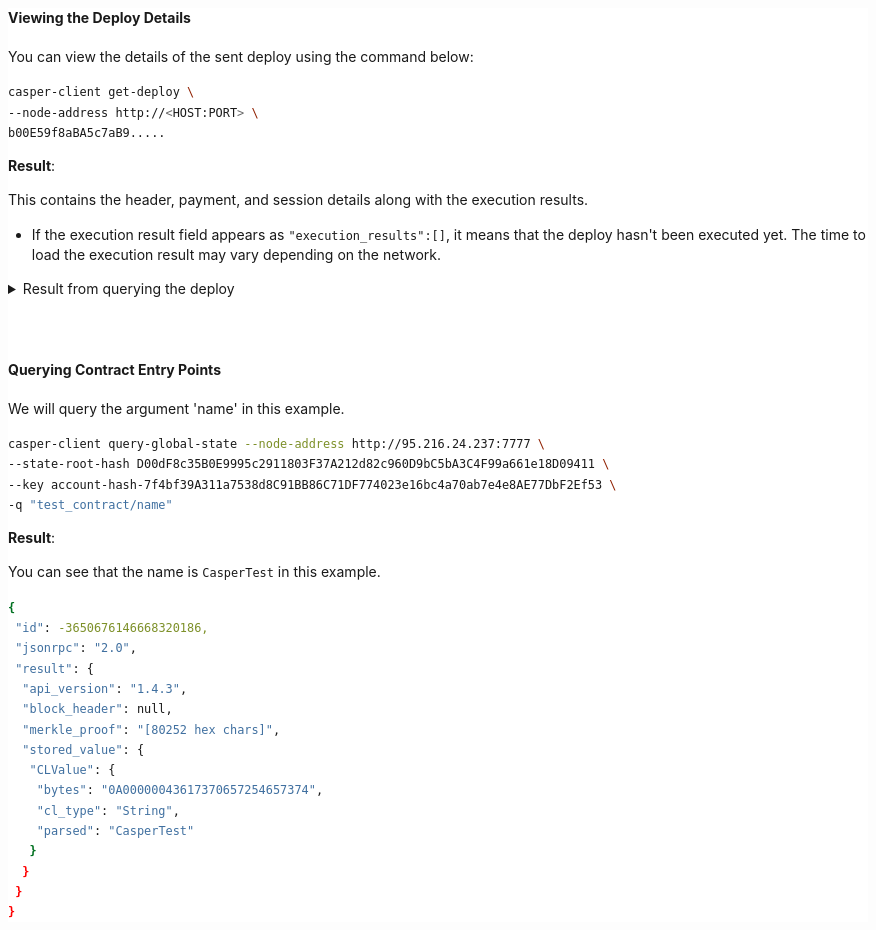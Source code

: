 #### Viewing the Deploy Details

You can view the details of the sent deploy using the command below:

```bash
casper-client get-deploy \
--node-address http://<HOST:PORT> \
b00E59f8aBA5c7aB9.....
```

**Result**:

This contains the header, payment, and session details along with the execution results.

- If the execution result field appears as `"execution_results":[]`, it means that the deploy hasn't been executed yet. The time to load the execution result may vary depending on the network.

<details><summary>Result from querying the deploy</summary></details>
<br></br>

#### Querying Contract Entry Points

We will query the argument 'name' in this example.

```bash
casper-client query-global-state --node-address http://95.216.24.237:7777 \
--state-root-hash D00dF8c35B0E9995c2911803F37A212d82c960D9bC5bA3C4F99a661e18D09411 \
--key account-hash-7f4bf39A311a7538d8C91BB86C71DF774023e16bc4a70ab7e4e8AE77DbF2Ef53 \
-q "test_contract/name"
```

**Result**:

You can see that the name is `CasperTest` in this example.

```bash
{
 "id": -3650676146668320186,
 "jsonrpc": "2.0",
 "result": {
  "api_version": "1.4.3",
  "block_header": null,
  "merkle_proof": "[80252 hex chars]",
  "stored_value": {
   "CLValue": {
    "bytes": "0A00000043617370657254657374",
    "cl_type": "String",
    "parsed": "CasperTest"
   }
  }
 }
}

```